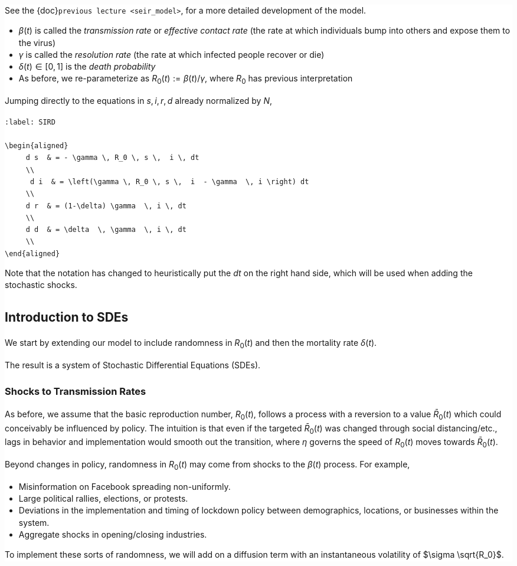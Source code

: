 See the {doc}`previous lecture <seir_model>`, for a more detailed development of the model.

* $\beta(t)$ is called the *transmission rate* or *effective contact rate* (the rate at which individuals bump into others and expose them to the virus)
* $\gamma$ is called the *resolution rate* (the rate at which infected people recover or die)
* $\delta(t) \in [0, 1]$ is the *death probability*
* As before, we re-parameterize as $R_0(t) := \beta(t) / \gamma$, where $R_0$ has previous interpretation

Jumping directly to the equations in $s, i, r, d$ already normalized by $N$,

```{math}
:label: SIRD

\begin{aligned}
     d s  & = - \gamma \, R_0 \, s \,  i \, dt
     \\
      d i  & = \left(\gamma \, R_0 \, s \,  i  - \gamma  \, i \right) dt
     \\
     d r  & = (1-\delta) \gamma  \, i \, dt
     \\
     d d  & = \delta  \, \gamma  \, i \, dt
     \\
\end{aligned}
```

Note that the notation has changed to heuristically put the $dt$ on the right hand side, which will be used when adding the stochastic shocks.

## Introduction to SDEs

We start by extending our model to include randomness in $R_0(t)$ and then the mortality rate $\delta(t)$.

The result is a system of Stochastic Differential Equations (SDEs).

### Shocks to Transmission Rates

As before, we assume that the basic reproduction number, $R_0(t)$, follows a process with a reversion to a value $\bar{R}_0(t)$ which could conceivably be influenced by policy.  The intuition is that even if the targeted $\bar{R}_0(t)$ was changed through social distancing/etc., lags in behavior and implementation would smooth out the transition, where $\eta$ governs the speed of $R_0(t)$ moves towards $\bar{R}_0(t)$.

Beyond changes in policy, randomness in $R_0(t)$ may come from shocks to the $\beta(t)$ process.  For example,

* Misinformation on Facebook spreading non-uniformly.
* Large political rallies, elections, or protests.
* Deviations in the implementation and timing of lockdown policy between demographics, locations, or businesses within the system.
* Aggregate shocks in opening/closing industries.

To implement these sorts of randomness, we will add on a diffusion term with an instantaneous volatility of $\sigma \sqrt{R_0}$.
